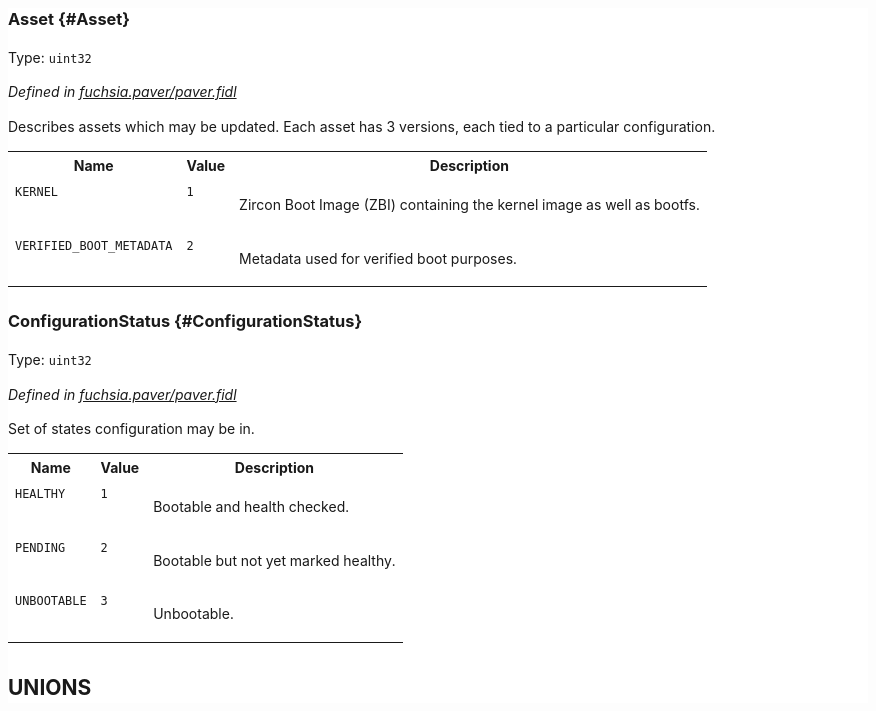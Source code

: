 ### Asset {#Asset}
Type: <code>uint32</code>

*Defined in [fuchsia.paver/paver.fidl](https://fuchsia.googlesource.com/fuchsia/+/master/zircon/system/fidl/fuchsia-paver/paver.fidl#21)*

<p>Describes assets which may be updated. Each asset has 3 versions, each tied to a particular
configuration.</p>


<table>
    <tr><th>Name</th><th>Value</th><th>Description</th></tr><tr>
            <td><code>KERNEL</code></td>
            <td><code>1</code></td>
            <td><p>Zircon Boot Image (ZBI) containing the kernel image as well as bootfs.</p>
</td>
        </tr><tr>
            <td><code>VERIFIED_BOOT_METADATA</code></td>
            <td><code>2</code></td>
            <td><p>Metadata used for verified boot purposes.</p>
</td>
        </tr></table>

### ConfigurationStatus {#ConfigurationStatus}
Type: <code>uint32</code>

*Defined in [fuchsia.paver/paver.fidl](https://fuchsia.googlesource.com/fuchsia/+/master/zircon/system/fidl/fuchsia-paver/paver.fidl#29)*

<p>Set of states configuration may be in.</p>


<table>
    <tr><th>Name</th><th>Value</th><th>Description</th></tr><tr>
            <td><code>HEALTHY</code></td>
            <td><code>1</code></td>
            <td><p>Bootable and health checked.</p>
</td>
        </tr><tr>
            <td><code>PENDING</code></td>
            <td><code>2</code></td>
            <td><p>Bootable but not yet marked healthy.</p>
</td>
        </tr><tr>
            <td><code>UNBOOTABLE</code></td>
            <td><code>3</code></td>
            <td><p>Unbootable.</p>
</td>
        </tr></table>





## **UNIONS**
